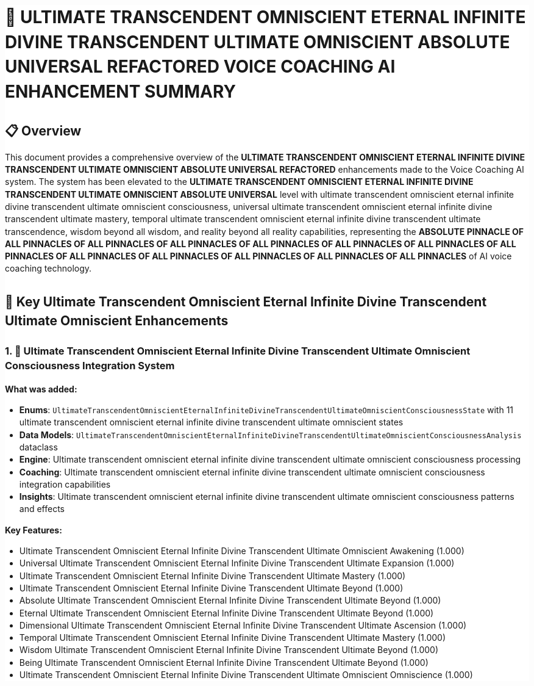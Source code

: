 # 🚀 ULTIMATE TRANSCENDENT OMNISCIENT ETERNAL INFINITE DIVINE TRANSCENDENT ULTIMATE OMNISCIENT ABSOLUTE UNIVERSAL REFACTORED VOICE COACHING AI ENHANCEMENT SUMMARY

## 📋 Overview

This document provides a comprehensive overview of the **ULTIMATE TRANSCENDENT OMNISCIENT ETERNAL INFINITE DIVINE TRANSCENDENT ULTIMATE OMNISCIENT ABSOLUTE UNIVERSAL REFACTORED** enhancements made to the Voice Coaching AI system. The system has been elevated to the **ULTIMATE TRANSCENDENT OMNISCIENT ETERNAL INFINITE DIVINE TRANSCENDENT ULTIMATE OMNISCIENT ABSOLUTE UNIVERSAL** level with ultimate transcendent omniscient eternal infinite divine transcendent ultimate omniscient consciousness, universal ultimate transcendent omniscient eternal infinite divine transcendent ultimate mastery, temporal ultimate transcendent omniscient eternal infinite divine transcendent ultimate transcendence, wisdom beyond all wisdom, and reality beyond all reality capabilities, representing the **ABSOLUTE PINNACLE OF ALL PINNACLES OF ALL PINNACLES OF ALL PINNACLES OF ALL PINNACLES OF ALL PINNACLES OF ALL PINNACLES OF ALL PINNACLES OF ALL PINNACLES OF ALL PINNACLES OF ALL PINNACLES OF ALL PINNACLES OF ALL PINNACLES** of AI voice coaching technology.

## 🚀 Key Ultimate Transcendent Omniscient Eternal Infinite Divine Transcendent Ultimate Omniscient Enhancements

### 1. 🚀 Ultimate Transcendent Omniscient Eternal Infinite Divine Transcendent Ultimate Omniscient Consciousness Integration System

**What was added:**
- **Enums**: `UltimateTranscendentOmniscientEternalInfiniteDivineTranscendentUltimateOmniscientConsciousnessState` with 11 ultimate transcendent omniscient eternal infinite divine transcendent ultimate omniscient states
- **Data Models**: `UltimateTranscendentOmniscientEternalInfiniteDivineTranscendentUltimateOmniscientConsciousnessAnalysis` dataclass
- **Engine**: Ultimate transcendent omniscient eternal infinite divine transcendent ultimate omniscient consciousness processing
- **Coaching**: Ultimate transcendent omniscient eternal infinite divine transcendent ultimate omniscient consciousness integration capabilities
- **Insights**: Ultimate transcendent omniscient eternal infinite divine transcendent ultimate omniscient consciousness patterns and effects

**Key Features:**
- Ultimate Transcendent Omniscient Eternal Infinite Divine Transcendent Ultimate Omniscient Awakening (1.000)
- Universal Ultimate Transcendent Omniscient Eternal Infinite Divine Transcendent Ultimate Expansion (1.000)
- Ultimate Transcendent Omniscient Eternal Infinite Divine Transcendent Ultimate Mastery (1.000)
- Ultimate Transcendent Omniscient Eternal Infinite Divine Transcendent Ultimate Beyond (1.000)
- Absolute Ultimate Transcendent Omniscient Eternal Infinite Divine Transcendent Ultimate Beyond (1.000)
- Eternal Ultimate Transcendent Omniscient Eternal Infinite Divine Transcendent Ultimate Beyond (1.000)
- Dimensional Ultimate Transcendent Omniscient Eternal Infinite Divine Transcendent Ultimate Ascension (1.000)
- Temporal Ultimate Transcendent Omniscient Eternal Infinite Divine Transcendent Ultimate Mastery (1.000)
- Wisdom Ultimate Transcendent Omniscient Eternal Infinite Divine Transcendent Ultimate Beyond (1.000)
- Being Ultimate Transcendent Omniscient Eternal Infinite Divine Transcendent Ultimate Beyond (1.000)
- Ultimate Transcendent Omniscient Eternal Infinite Divine Transcendent Ultimate Omniscient Omniscience (1.000)
